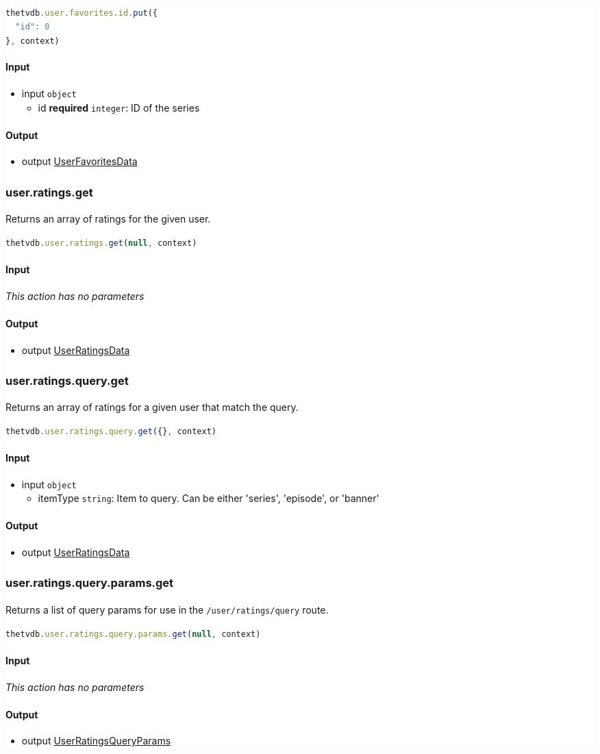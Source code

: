 
```js
thetvdb.user.favorites.id.put({
  "id": 0
}, context)
```

#### Input
* input `object`
  * id **required** `integer`: ID of the series

#### Output
* output [UserFavoritesData](#userfavoritesdata)

### user.ratings.get
Returns an array of ratings for the given user.


```js
thetvdb.user.ratings.get(null, context)
```

#### Input
*This action has no parameters*

#### Output
* output [UserRatingsData](#userratingsdata)

### user.ratings.query.get
Returns an array of ratings for a given user that match the query.


```js
thetvdb.user.ratings.query.get({}, context)
```

#### Input
* input `object`
  * itemType `string`: Item to query. Can be either 'series', 'episode', or 'banner'

#### Output
* output [UserRatingsData](#userratingsdata)

### user.ratings.query.params.get
Returns a list of query params for use in the `/user/ratings/query` route.


```js
thetvdb.user.ratings.query.params.get(null, context)
```

#### Input
*This action has no parameters*

#### Output
* output [UserRatingsQueryParams](#userratingsqueryparams)
